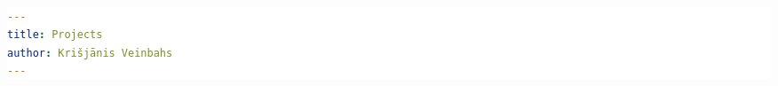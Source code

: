 ```yaml
---
title: Projects
author: Krišjānis Veinbahs
---
```


<iframe width="100%" height="100%" frameborder="0" src="/pkg/orbitals/">